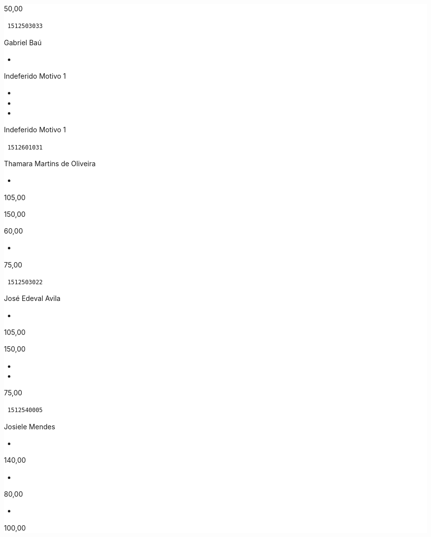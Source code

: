    50,00

     1512503033

   Gabriel Baú

   -

   Indeferido Motivo 1

   -

   -

   -

   Indeferido Motivo 1

     1512601031

   Thamara Martins de Oliveira

   -

   105,00

   150,00

   60,00

   -

   75,00

     1512503022

   José Edeval Avila

   -

   105,00

   150,00

   -

   -

   75,00

     1512540005

   Josiele Mendes

   -

   140,00

   -

   80,00

   -

   100,00
